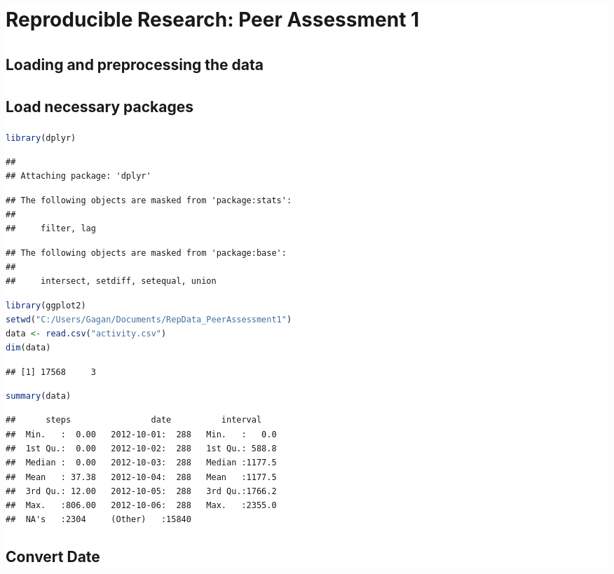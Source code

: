 # Reproducible Research: Peer Assessment 1

## Loading and preprocessing the data

## Load necessary packages

```r
library(dplyr)
```

```
## 
## Attaching package: 'dplyr'
```

```
## The following objects are masked from 'package:stats':
## 
##     filter, lag
```

```
## The following objects are masked from 'package:base':
## 
##     intersect, setdiff, setequal, union
```

```r
library(ggplot2)
setwd("C:/Users/Gagan/Documents/RepData_PeerAssessment1")
data <- read.csv("activity.csv")  
dim(data)
```

```
## [1] 17568     3
```


```r
summary(data)
```

```
##      steps                date          interval     
##  Min.   :  0.00   2012-10-01:  288   Min.   :   0.0  
##  1st Qu.:  0.00   2012-10-02:  288   1st Qu.: 588.8  
##  Median :  0.00   2012-10-03:  288   Median :1177.5  
##  Mean   : 37.38   2012-10-04:  288   Mean   :1177.5  
##  3rd Qu.: 12.00   2012-10-05:  288   3rd Qu.:1766.2  
##  Max.   :806.00   2012-10-06:  288   Max.   :2355.0  
##  NA's   :2304     (Other)   :15840
```

## Convert Date

